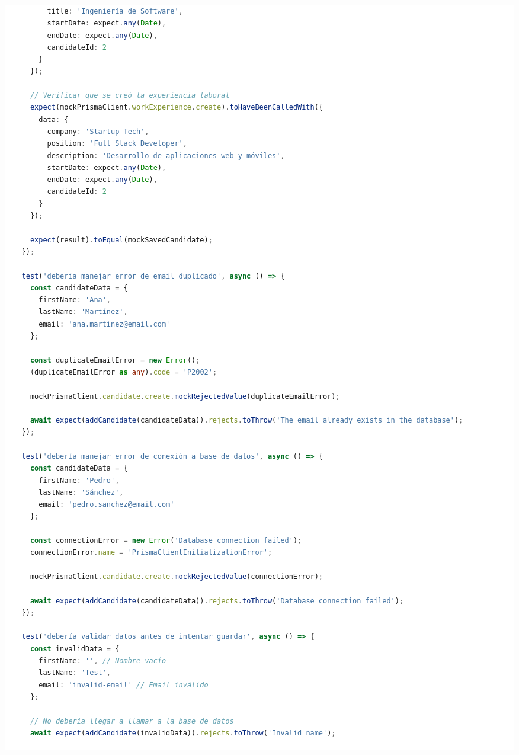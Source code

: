```typescript
          title: 'Ingeniería de Software',
          startDate: expect.any(Date),
          endDate: expect.any(Date),
          candidateId: 2
        }
      });
      
      // Verificar que se creó la experiencia laboral
      expect(mockPrismaClient.workExperience.create).toHaveBeenCalledWith({
        data: {
          company: 'Startup Tech',
          position: 'Full Stack Developer',
          description: 'Desarrollo de aplicaciones web y móviles',
          startDate: expect.any(Date),
          endDate: expect.any(Date),
          candidateId: 2
        }
      });
      
      expect(result).toEqual(mockSavedCandidate);
    });

    test('debería manejar error de email duplicado', async () => {
      const candidateData = {
        firstName: 'Ana',
        lastName: 'Martínez',
        email: 'ana.martinez@email.com'
      };

      const duplicateEmailError = new Error();
      (duplicateEmailError as any).code = 'P2002';

      mockPrismaClient.candidate.create.mockRejectedValue(duplicateEmailError);

      await expect(addCandidate(candidateData)).rejects.toThrow('The email already exists in the database');
    });

    test('debería manejar error de conexión a base de datos', async () => {
      const candidateData = {
        firstName: 'Pedro',
        lastName: 'Sánchez',
        email: 'pedro.sanchez@email.com'
      };

      const connectionError = new Error('Database connection failed');
      connectionError.name = 'PrismaClientInitializationError';

      mockPrismaClient.candidate.create.mockRejectedValue(connectionError);

      await expect(addCandidate(candidateData)).rejects.toThrow('Database connection failed');
    });

    test('debería validar datos antes de intentar guardar', async () => {
      const invalidData = {
        firstName: '', // Nombre vacío
        lastName: 'Test',
        email: 'invalid-email' // Email inválido
      };

      // No debería llegar a llamar a la base de datos
      await expect(addCandidate(invalidData)).rejects.toThrow('Invalid name');
      
```